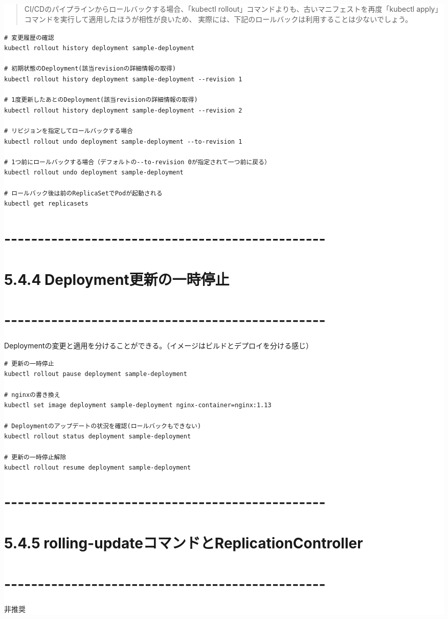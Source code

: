 >CI/CDのパイプラインからロールバックする場合、「kubectl rollout」コマンドよりも、古いマニフェストを再度「kubectl apply」コマンドを実行して適用したほうが相性が良いため、
>実際には、下記のロールバックは利用することは少ないでしょう。

```kubectl
# 変更履歴の確認
kubectl rollout history deployment sample-deployment

# 初期状態のDeployment(該当revisionの詳細情報の取得)
kubectl rollout history deployment sample-deployment --revision 1

# 1度更新したあとのDeployment(該当revisionの詳細情報の取得)
kubectl rollout history deployment sample-deployment --revision 2

# リビジョンを指定してロールバックする場合
kubectl rollout undo deployment sample-deployment --to-revision 1

# 1つ前にロールバックする場合（デフォルトの--to-revision 0が指定されて一つ前に戻る）
kubectl rollout undo deployment sample-deployment

# ロールバック後は前のReplicaSetでPodが起動される
kubectl get replicasets
```

# ------------------------------------------------
# 5.4.4 Deployment更新の一時停止
# ------------------------------------------------
Deploymentの変更と適用を分けることができる。（イメージはビルドとデプロイを分ける感じ）
```kubectl
# 更新の一時停止
kubectl rollout pause deployment sample-deployment

# nginxの書き換え
kubectl set image deployment sample-deployment nginx-container=nginx:1.13

# Deploymentのアップデートの状況を確認(ロールバックもできない)
kubectl rollout status deployment sample-deployment

# 更新の一時停止解除
kubectl rollout resume deployment sample-deployment

```

# ------------------------------------------------
# 5.4.5 rolling-updateコマンドとReplicationController
# ------------------------------------------------
非推奨
